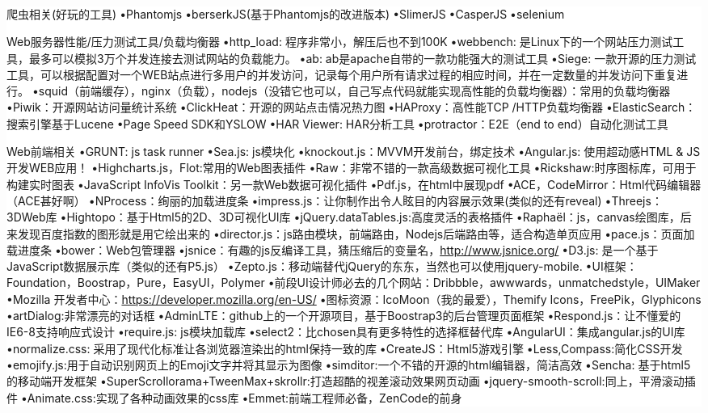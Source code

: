 爬虫相关(好玩的工具)
•Phantomjs
•berserkJS(基于Phantomjs的改进版本)
•SlimerJS
•CasperJS
•selenium

Web服务器性能/压力测试工具/负载均衡器
•http_load: 程序非常小，解压后也不到100K
•webbench: 是Linux下的一个网站压力测试工具，最多可以模拟3万个并发连接去测试网站的负载能力。
•ab: ab是apache自带的一款功能强大的测试工具
•Siege: 一款开源的压力测试工具，可以根据配置对一个WEB站点进行多用户的并发访问，记录每个用户所有请求过程的相应时间，并在一定数量的并发访问下重复进行。
•squid（前端缓存），nginx（负载），nodejs（没错它也可以，自己写点代码就能实现高性能的负载均衡器）：常用的负载均衡器
•Piwik：开源网站访问量统计系统
•ClickHeat：开源的网站点击情况热力图
•HAProxy：高性能TCP /HTTP负载均衡器
•ElasticSearch：搜索引擎基于Lucene
•Page Speed SDK和YSLOW
•HAR Viewer: HAR分析工具
•protractor：E2E（end to end）自动化测试工具

Web前端相关
•GRUNT: js task runner
•Sea.js: js模块化
•knockout.js：MVVM开发前台，绑定技术
•Angular.js: 使用超动感HTML & JS开发WEB应用！
•Highcharts.js，Flot:常用的Web图表插件
•Raw：非常不错的一款高级数据可视化工具
•Rickshaw:时序图标库，可用于构建实时图表
•JavaScript InfoVis Toolkit：另一款Web数据可视化插件
•Pdf.js，在html中展现pdf
•ACE，CodeMirror：Html代码编辑器（ACE甚好啊）
•NProcess：绚丽的加载进度条
•impress.js：让你制作出令人眩目的内容展示效果(类似的还有reveal)
•Threejs：3DWeb库
•Hightopo：基于Html5的2D、3D可视化UI库
•jQuery.dataTables.js:高度灵活的表格插件
•Raphaël：js，canvas绘图库，后来发现百度指数的图形就是用它绘出来的
•director.js：js路由模块，前端路由，Nodejs后端路由等，适合构造单页应用
•pace.js：页面加载进度条
•bower：Web包管理器
•jsnice：有趣的js反编译工具，猜压缩后的变量名，http://www.jsnice.org/
•D3.js: 是一个基于JavaScript数据展示库（类似的还有P5.js）
•Zepto.js：移动端替代jQuery的东东，当然也可以使用jquery-mobile.
•UI框架：Foundation，Boostrap，Pure，EasyUI，Polymer
•前段UI设计师必去的几个网站：Dribbble，awwwards，unmatchedstyle，UIMaker
•Mozilla 开发者中心：https://developer.mozilla.org/en-US/
•图标资源：IcoMoon（我的最爱），Themify Icons，FreePik，Glyphicons
•artDialog:非常漂亮的对话框
•AdminLTE：github上的一个开源项目，基于Boostrap3的后台管理页面框架
•Respond.js：让不懂爱的IE6-8支持响应式设计
•require.js: js模块加载库
•select2：比chosen具有更多特性的选择框替代库
•AngularUI：集成angular.js的UI库
•normalize.css: 采用了现代化标准让各浏览器渲染出的html保持一致的库
•CreateJS：Html5游戏引擎
•Less,Compass:简化CSS开发
•emojify.js:用于自动识别网页上的Emoji文字并将其显示为图像
•simditor:一个不错的开源的html编辑器，简洁高效
•Sencha:  基于html5的移动端开发框架
•SuperScrollorama+TweenMax+skrollr:打造超酷的视差滚动效果网页动画
•jquery-smooth-scroll:同上，平滑滚动插件
•Animate.css:实现了各种动画效果的css库
•Emmet:前端工程师必备，ZenCode的前身